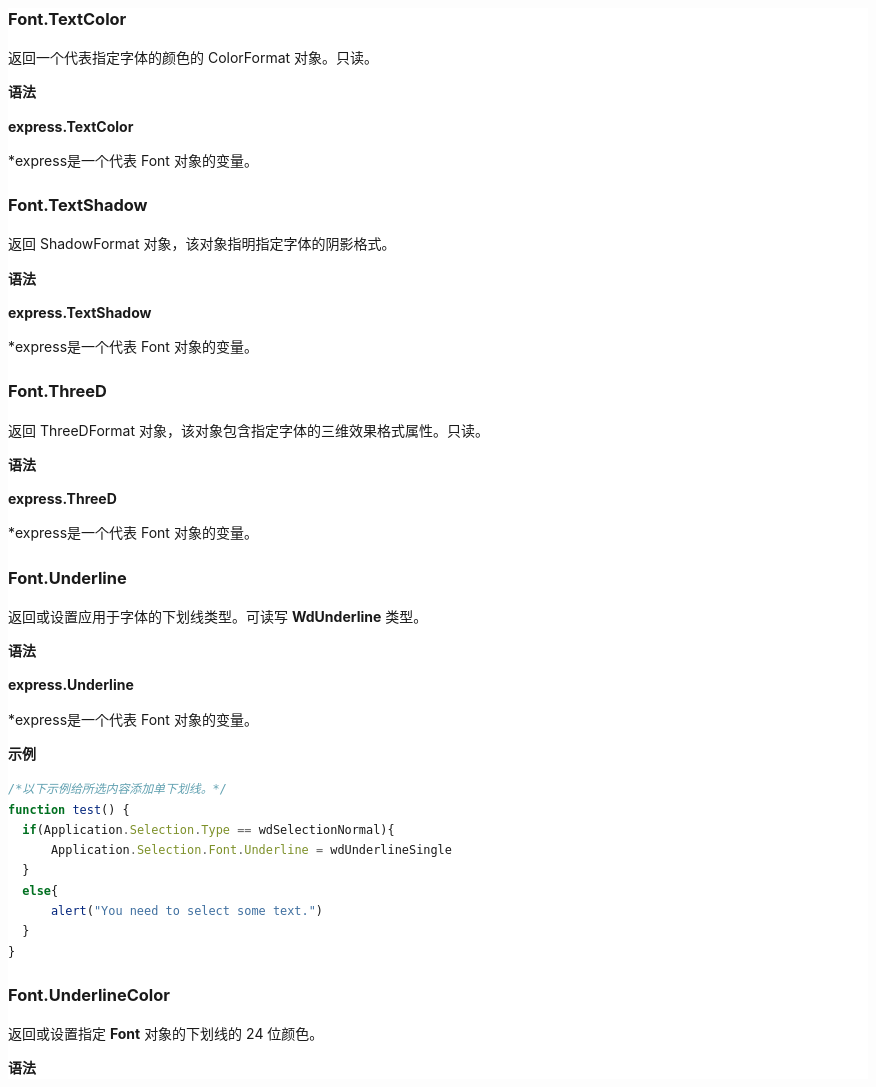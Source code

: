 ### Font.TextColor

返回一个代表指定字体的颜色的 ColorFormat 对象。只读。

**语法**

**express.TextColor**

\*express是一个代表 Font 对象的变量。

### Font.TextShadow

返回 ShadowFormat 对象，该对象指明指定字体的阴影格式。

**语法**

**express.TextShadow**

\*express是一个代表 Font 对象的变量。

### Font.ThreeD

返回 ThreeDFormat 对象，该对象包含指定字体的三维效果格式属性。只读。

**语法**

**express.ThreeD**

\*express是一个代表 Font 对象的变量。

### Font.Underline

返回或设置应用于字体的下划线类型。可读写 **WdUnderline** 类型。

**语法**

**express.Underline**

\*express是一个代表 Font 对象的变量。

**示例**

``` JavaScript
/*以下示例给所选内容添加单下划线。*/
function test() {
  if(Application.Selection.Type == wdSelectionNormal){
      Application.Selection.Font.Underline = wdUnderlineSingle
  }
  else{
      alert("You need to select some text.")
  }
}
```

### Font.UnderlineColor

返回或设置指定 **Font** 对象的下划线的 24 位颜色。

**语法**
